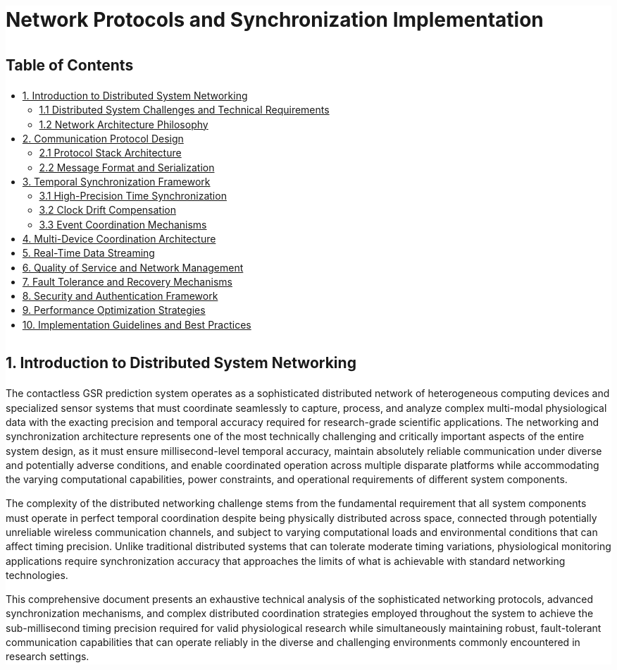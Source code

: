 # Network Protocols and Synchronization Implementation

## Table of Contents

- [1. Introduction to Distributed System Networking](#1-introduction-to-distributed-system-networking)
  - [1.1 Distributed System Challenges and Technical Requirements](#11-distributed-system-challenges-and-technical-requirements)
  - [1.2 Network Architecture Philosophy](#12-network-architecture-philosophy)
- [2. Communication Protocol Design](#2-communication-protocol-design)
  - [2.1 Protocol Stack Architecture](#21-protocol-stack-architecture)
  - [2.2 Message Format and Serialization](#22-message-format-and-serialization)
- [3. Temporal Synchronization Framework](#3-temporal-synchronization-framework)
  - [3.1 High-Precision Time Synchronization](#31-high-precision-time-synchronization)
  - [3.2 Clock Drift Compensation](#32-clock-drift-compensation)
  - [3.3 Event Coordination Mechanisms](#33-event-coordination-mechanisms)
- [4. Multi-Device Coordination Architecture](#4-multi-device-coordination-architecture)
- [5. Real-Time Data Streaming](#5-real-time-data-streaming)
- [6. Quality of Service and Network Management](#6-quality-of-service-and-network-management)
- [7. Fault Tolerance and Recovery Mechanisms](#7-fault-tolerance-and-recovery-mechanisms)
- [8. Security and Authentication Framework](#8-security-and-authentication-framework)
- [9. Performance Optimization Strategies](#9-performance-optimization-strategies)
- [10. Implementation Guidelines and Best Practices](#10-implementation-guidelines-and-best-practices)

## 1. Introduction to Distributed System Networking

The contactless GSR prediction system operates as a sophisticated distributed network of heterogeneous computing devices and specialized sensor systems that must coordinate seamlessly to capture, process, and analyze complex multi-modal physiological data with the exacting precision and temporal accuracy required for research-grade scientific applications. The networking and synchronization architecture represents one of the most technically challenging and critically important aspects of the entire system design, as it must ensure millisecond-level temporal accuracy, maintain absolutely reliable communication under diverse and potentially adverse conditions, and enable coordinated operation across multiple disparate platforms while accommodating the varying computational capabilities, power constraints, and operational requirements of different system components.

The complexity of the distributed networking challenge stems from the fundamental requirement that all system components must operate in perfect temporal coordination despite being physically distributed across space, connected through potentially unreliable wireless communication channels, and subject to varying computational loads and environmental conditions that can affect timing precision. Unlike traditional distributed systems that can tolerate moderate timing variations, physiological monitoring applications require synchronization accuracy that approaches the limits of what is achievable with standard networking technologies.

This comprehensive document presents an exhaustive technical analysis of the sophisticated networking protocols, advanced synchronization mechanisms, and complex distributed coordination strategies employed throughout the system to achieve the sub-millisecond timing precision required for valid physiological research while simultaneously maintaining robust, fault-tolerant communication capabilities that can operate reliably in the diverse and challenging environments commonly encountered in research settings.
